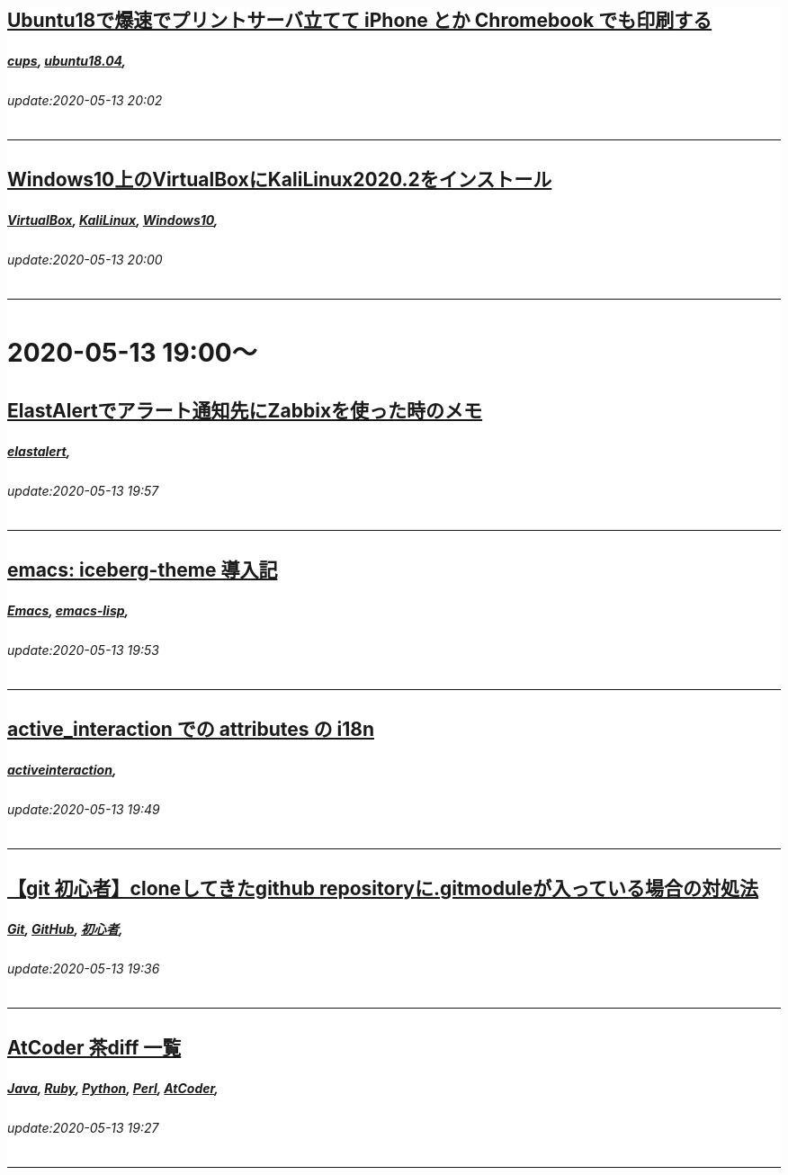 ## [Ubuntu18で爆速でプリントサーバ立てて iPhone とか Chromebook でも印刷する](https://qiita.com/taiyodayo/items/02ae998119d4d57bd46d)
##### [cups](https://qiita.com/tags/cups), [ubuntu18.04](https://qiita.com/tags/ubuntu18.04), 
###### update:2020-05-13 20:02
---
## [Windows10上のVirtualBoxにKaliLinux2020.2をインストール](https://qiita.com/HirMtsd/items/68dcd6afca6f784259f3)
##### [VirtualBox](https://qiita.com/tags/VirtualBox), [KaliLinux](https://qiita.com/tags/KaliLinux), [Windows10](https://qiita.com/tags/Windows10), 
###### update:2020-05-13 20:00
---




# 2020-05-13 19:00～
## [ElastAlertでアラート通知先にZabbixを使った時のメモ](https://qiita.com/rururu_kenken/items/bc72657e171cdaaf1522)
##### [elastalert](https://qiita.com/tags/elastalert), 
###### update:2020-05-13 19:57
---
## [emacs: iceberg-theme 導入記](https://qiita.com/minoruGH/items/e4b0243229a784069bfe)
##### [Emacs](https://qiita.com/tags/Emacs), [emacs-lisp](https://qiita.com/tags/emacs-lisp), 
###### update:2020-05-13 19:53
---
## [active_interaction での attributes の i18n ](https://qiita.com/Hassan/items/08c386670c4ef28fbb42)
##### [activeinteraction](https://qiita.com/tags/activeinteraction), 
###### update:2020-05-13 19:49
---
## [【git 初心者】cloneしてきたgithub repositoryに.gitmoduleが入っている場合の対処法](https://qiita.com/Yasshi840/items/c8e3d8f2f9d435afccf8)
##### [Git](https://qiita.com/tags/Git), [GitHub](https://qiita.com/tags/GitHub), [初心者](https://qiita.com/tags/初心者), 
###### update:2020-05-13 19:36
---
## [AtCoder 茶diff 一覧](https://qiita.com/superrino130/items/60912978519b87b09e6f)
##### [Java](https://qiita.com/tags/Java), [Ruby](https://qiita.com/tags/Ruby), [Python](https://qiita.com/tags/Python), [Perl](https://qiita.com/tags/Perl), [AtCoder](https://qiita.com/tags/AtCoder), 
###### update:2020-05-13 19:27
---